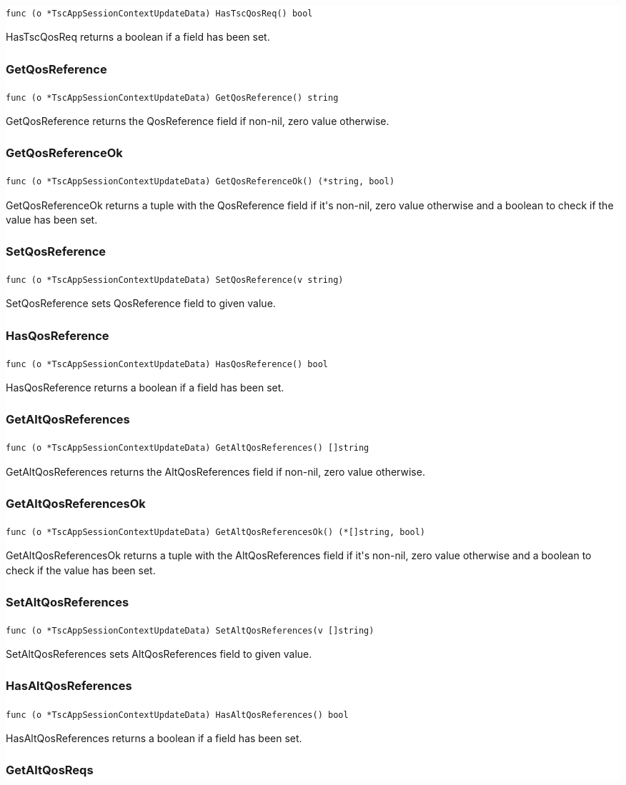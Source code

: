 `func (o *TscAppSessionContextUpdateData) HasTscQosReq() bool`

HasTscQosReq returns a boolean if a field has been set.

### GetQosReference

`func (o *TscAppSessionContextUpdateData) GetQosReference() string`

GetQosReference returns the QosReference field if non-nil, zero value otherwise.

### GetQosReferenceOk

`func (o *TscAppSessionContextUpdateData) GetQosReferenceOk() (*string, bool)`

GetQosReferenceOk returns a tuple with the QosReference field if it's non-nil, zero value otherwise
and a boolean to check if the value has been set.

### SetQosReference

`func (o *TscAppSessionContextUpdateData) SetQosReference(v string)`

SetQosReference sets QosReference field to given value.

### HasQosReference

`func (o *TscAppSessionContextUpdateData) HasQosReference() bool`

HasQosReference returns a boolean if a field has been set.

### GetAltQosReferences

`func (o *TscAppSessionContextUpdateData) GetAltQosReferences() []string`

GetAltQosReferences returns the AltQosReferences field if non-nil, zero value otherwise.

### GetAltQosReferencesOk

`func (o *TscAppSessionContextUpdateData) GetAltQosReferencesOk() (*[]string, bool)`

GetAltQosReferencesOk returns a tuple with the AltQosReferences field if it's non-nil, zero value otherwise
and a boolean to check if the value has been set.

### SetAltQosReferences

`func (o *TscAppSessionContextUpdateData) SetAltQosReferences(v []string)`

SetAltQosReferences sets AltQosReferences field to given value.

### HasAltQosReferences

`func (o *TscAppSessionContextUpdateData) HasAltQosReferences() bool`

HasAltQosReferences returns a boolean if a field has been set.

### GetAltQosReqs
